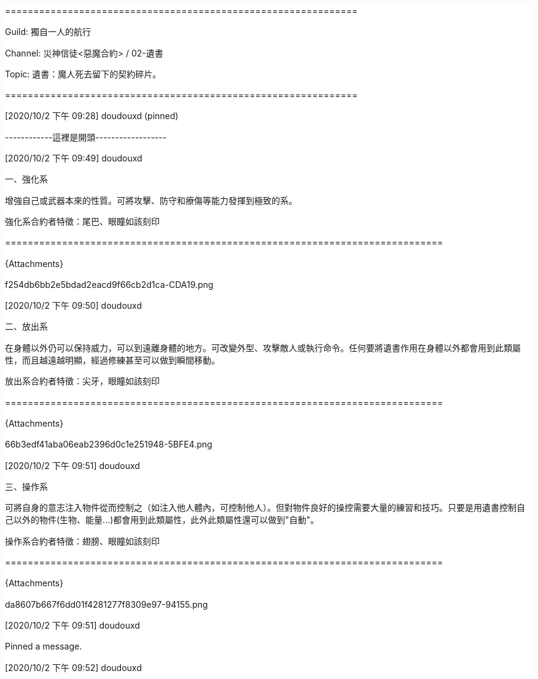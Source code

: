 \==============================================================

Guild: 獨自一人的航行

Channel: 災神信徒<惡魔合約> / 02-遺書

Topic: 遺書：魔人死去留下的契約碎片。

\==============================================================

[2020/10/2 下午 09:28] doudouxd (pinned)

------------這裡是開頭------------------


[2020/10/2 下午 09:49] doudouxd

一、強化系

增強自己或武器本來的性質。可將攻擊、防守和療傷等能力發揮到極致的系。

強化系合約者特徵：尾巴、眼瞳如該刻印

\=============================================================================

{Attachments}

f254db6bb2e5bdad2eacd9f66cb2d1ca-CDA19.png


[2020/10/2 下午 09:50] doudouxd

二、放出系

在身體以外仍可以保持威力，可以到遠離身體的地方。可改變外型、攻擊敵人或執行命令。任何要將遺書作用在身體以外都會用到此類屬性，而且越遠越明顯，經過修練甚至可以做到瞬間移動。

放出系合約者特徵：尖牙，眼瞳如該刻印

\=============================================================================

{Attachments}

66b3edf41aba06eab2396d0c1e251948-5BFE4.png


[2020/10/2 下午 09:51] doudouxd

三、操作系

可將自身的意志注入物件從而控制之（如注入他人體內，可控制他人）。但對物件良好的操控需要大量的練習和技巧。只要是用遺書控制自己以外的物件(生物、能量...)都會用到此類屬性，此外此類屬性還可以做到"自動"。

操作系合約者特徵：翅膀、眼瞳如該刻印

\=============================================================================

{Attachments}

da8607b667f6dd01f4281277f8309e97-94155.png


[2020/10/2 下午 09:51] doudouxd

Pinned a message.


[2020/10/2 下午 09:52] doudouxd
